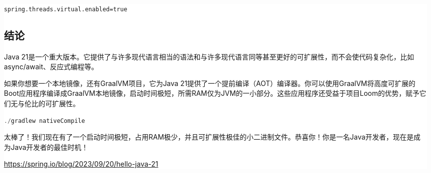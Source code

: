 ```properties
spring.threads.virtual.enabled=true
```

## 结论

Java 21是一个重大版本。它提供了与许多现代语言相当的语法和与许多现代语言同等甚至更好的可扩展性，而不会使代码复杂化，比如async/await、反应式编程等。

如果你想要一个本地镜像，还有GraalVM项目，它为Java 21提供了一个提前编译（AOT）编译器。你可以使用GraalVM将高度可扩展的Boot应用程序编译成GraalVM本地镜像，启动时间极短，所需RAM仅为JVM的一小部分。这些应用程序还受益于项目Loom的优势，赋予它们无与伦比的可扩展性。

```Java
./gradlew nativeCompile
```

太棒了！我们现在有了一个启动时间极短，占用RAM极少，并且可扩展性极佳的小二进制文件。恭喜你！你是一名Java开发者，现在是成为Java开发者的最佳时机！

https://spring.io/blog/2023/09/20/hello-java-21